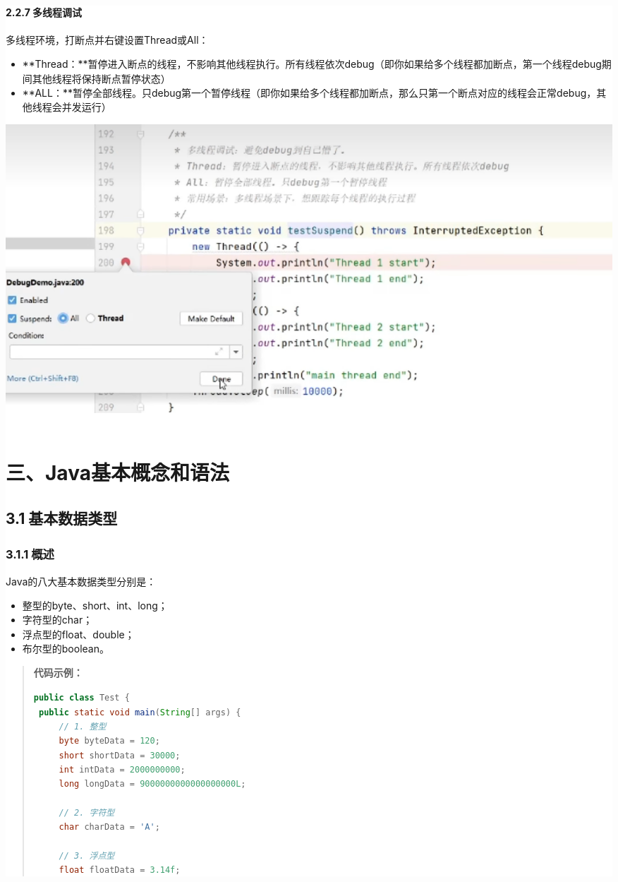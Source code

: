 

#### 2.2.7 多线程调试 

多线程环境，打断点并右键设置Thread或All：

- **Thread：**暂停进入断点的线程，不影响其他线程执行。所有线程依次debug（即你如果给多个线程都加断点，第一个线程debug期间其他线程将保持断点暂停状态）
- **ALL：**暂停全部线程。只debug第一个暂停线程（即你如果给多个线程都加断点，那么只第一个断点对应的线程会正常debug，其他线程会并发运行）

![img](Java修仙之路，十万字吐血整理全网最完整Java学习笔记（基础篇）.assets\bb45b204708f44ffb401052ebe547bb5.png)![点击并拖拽以移动](data:image/gif;base64,R0lGODlhAQABAPABAP///wAAACH5BAEKAAAALAAAAAABAAEAAAICRAEAOw==)



# 三、Java基本概念和语法  





## 3.1 基本数据类型

### 3.1.1 概述

Java的八大基本数据类型分别是：

- 整型的byte、short、int、long；
- 字符型的char；
- 浮点型的float、double；
- 布尔型的boolean。 

> **代码示例：**
>
> ```java
> public class Test {
>  public static void main(String[] args) {
>      // 1. 整型
>      byte byteData = 120;
>      short shortData = 30000;
>      int intData = 2000000000;
>      long longData = 9000000000000000000L;
> 
>      // 2. 字符型
>      char charData = 'A';
> 
>      // 3. 浮点型
>      float floatData = 3.14f;